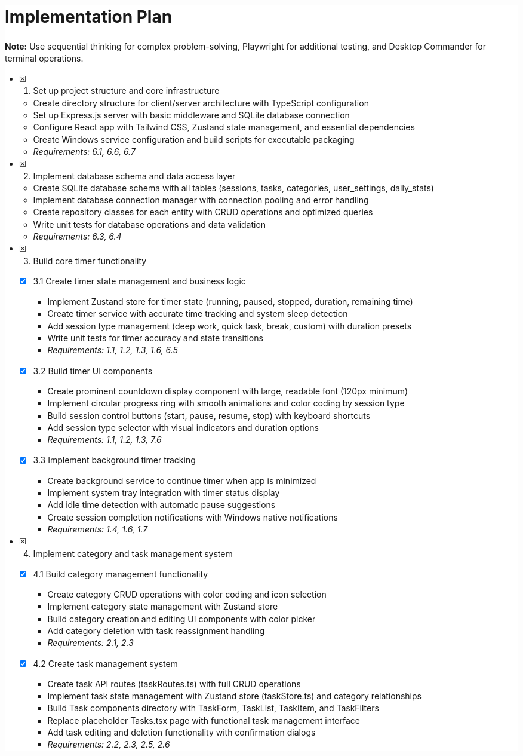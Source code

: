 # Implementation Plan

**Note:** Use sequential thinking for complex problem-solving, Playwright for additional testing, and Desktop Commander for terminal operations.

- [x] 1. Set up project structure and core infrastructure
  - Create directory structure for client/server architecture with TypeScript configuration
  - Set up Express.js server with basic middleware and SQLite database connection
  - Configure React app with Tailwind CSS, Zustand state management, and essential dependencies
  - Create Windows service configuration and build scripts for executable packaging
  - _Requirements: 6.1, 6.6, 6.7_

- [x] 2. Implement database schema and data access layer
  - Create SQLite database schema with all tables (sessions, tasks, categories, user_settings, daily_stats)
  - Implement database connection manager with connection pooling and error handling
  - Create repository classes for each entity with CRUD operations and optimized queries
  - Write unit tests for database operations and data validation
  - _Requirements: 6.3, 6.4_

- [x] 3. Build core timer functionality
  - [x] 3.1 Create timer state management and business logic
    - Implement Zustand store for timer state (running, paused, stopped, duration, remaining time)
    - Create timer service with accurate time tracking and system sleep detection
    - Add session type management (deep work, quick task, break, custom) with duration presets
    - Write unit tests for timer accuracy and state transitions
    - _Requirements: 1.1, 1.2, 1.3, 1.6, 6.5_

  - [x] 3.2 Build timer UI components
    - Create prominent countdown display component with large, readable font (120px minimum)
    - Implement circular progress ring with smooth animations and color coding by session type
    - Build session control buttons (start, pause, resume, stop) with keyboard shortcuts
    - Add session type selector with visual indicators and duration options
    - _Requirements: 1.1, 1.2, 1.3, 7.6_

  - [x] 3.3 Implement background timer tracking
    - Create background service to continue timer when app is minimized
    - Implement system tray integration with timer status display
    - Add idle time detection with automatic pause suggestions
    - Create session completion notifications with Windows native notifications
    - _Requirements: 1.4, 1.6, 1.7_

- [x] 4. Implement category and task management system
  - [x] 4.1 Build category management functionality
    - Create category CRUD operations with color coding and icon selection
    - Implement category state management with Zustand store
    - Build category creation and editing UI components with color picker
    - Add category deletion with task reassignment handling
    - _Requirements: 2.1, 2.3_

  - [x] 4.2 Create task management system
    - Create task API routes (taskRoutes.ts) with full CRUD operations
    - Implement task state management with Zustand store (taskStore.ts) and category relationships
    - Build Task components directory with TaskForm, TaskList, TaskItem, and TaskFilters
    - Replace placeholder Tasks.tsx page with functional task management interface
    - Add task editing and deletion functionality with confirmation dialogs
    - _Requirements: 2.2, 2.3, 2.5, 2.6_
